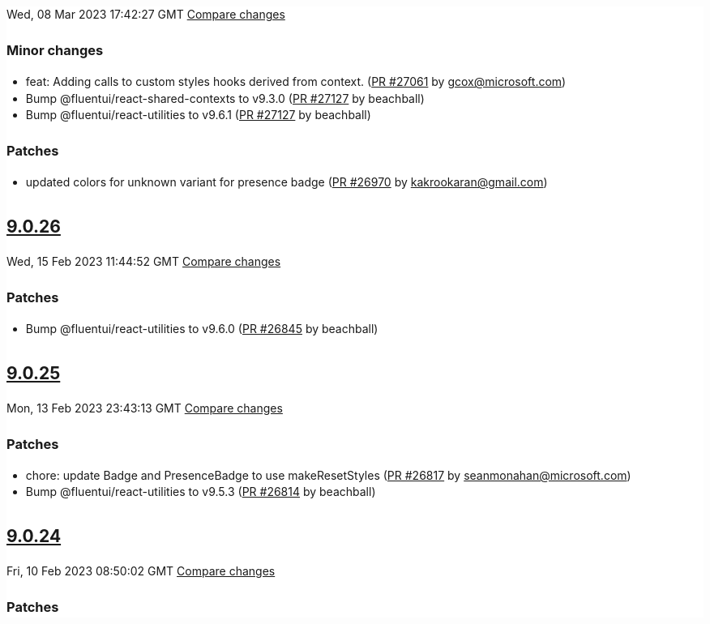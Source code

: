 Wed, 08 Mar 2023 17:42:27 GMT 
[Compare changes](https://github.com/microsoft/fluentui/compare/@fluentui/react-badge_v9.0.26..@fluentui/react-badge_v9.1.0)

### Minor changes

- feat: Adding calls to custom styles hooks derived from context. ([PR #27061](https://github.com/microsoft/fluentui/pull/27061) by gcox@microsoft.com)
- Bump @fluentui/react-shared-contexts to v9.3.0 ([PR #27127](https://github.com/microsoft/fluentui/pull/27127) by beachball)
- Bump @fluentui/react-utilities to v9.6.1 ([PR #27127](https://github.com/microsoft/fluentui/pull/27127) by beachball)

### Patches

- updated colors for unknown variant for presence badge ([PR #26970](https://github.com/microsoft/fluentui/pull/26970) by kakrookaran@gmail.com)

## [9.0.26](https://github.com/microsoft/fluentui/tree/@fluentui/react-badge_v9.0.26)

Wed, 15 Feb 2023 11:44:52 GMT 
[Compare changes](https://github.com/microsoft/fluentui/compare/@fluentui/react-badge_v9.0.25..@fluentui/react-badge_v9.0.26)

### Patches

- Bump @fluentui/react-utilities to v9.6.0 ([PR #26845](https://github.com/microsoft/fluentui/pull/26845) by beachball)

## [9.0.25](https://github.com/microsoft/fluentui/tree/@fluentui/react-badge_v9.0.25)

Mon, 13 Feb 2023 23:43:13 GMT 
[Compare changes](https://github.com/microsoft/fluentui/compare/@fluentui/react-badge_v9.0.24..@fluentui/react-badge_v9.0.25)

### Patches

- chore: update Badge and PresenceBadge to use makeResetStyles ([PR #26817](https://github.com/microsoft/fluentui/pull/26817) by seanmonahan@microsoft.com)
- Bump @fluentui/react-utilities to v9.5.3 ([PR #26814](https://github.com/microsoft/fluentui/pull/26814) by beachball)

## [9.0.24](https://github.com/microsoft/fluentui/tree/@fluentui/react-badge_v9.0.24)

Fri, 10 Feb 2023 08:50:02 GMT 
[Compare changes](https://github.com/microsoft/fluentui/compare/@fluentui/react-badge_v9.0.23..@fluentui/react-badge_v9.0.24)

### Patches
